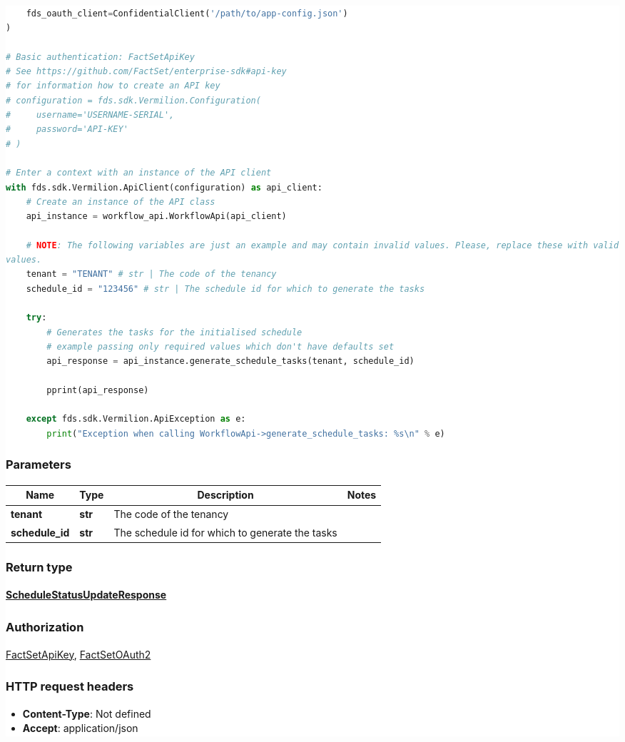 ```python
    fds_oauth_client=ConfidentialClient('/path/to/app-config.json')
)

# Basic authentication: FactSetApiKey
# See https://github.com/FactSet/enterprise-sdk#api-key
# for information how to create an API key
# configuration = fds.sdk.Vermilion.Configuration(
#     username='USERNAME-SERIAL',
#     password='API-KEY'
# )

# Enter a context with an instance of the API client
with fds.sdk.Vermilion.ApiClient(configuration) as api_client:
    # Create an instance of the API class
    api_instance = workflow_api.WorkflowApi(api_client)

    # NOTE: The following variables are just an example and may contain invalid values. Please, replace these with valid values.
    tenant = "TENANT" # str | The code of the tenancy
    schedule_id = "123456" # str | The schedule id for which to generate the tasks

    try:
        # Generates the tasks for the initialised schedule
        # example passing only required values which don't have defaults set
        api_response = api_instance.generate_schedule_tasks(tenant, schedule_id)

        pprint(api_response)

    except fds.sdk.Vermilion.ApiException as e:
        print("Exception when calling WorkflowApi->generate_schedule_tasks: %s\n" % e)
```


### Parameters

Name | Type | Description  | Notes
------------- | ------------- | ------------- | -------------
 **tenant** | **str**| The code of the tenancy |
 **schedule_id** | **str**| The schedule id for which to generate the tasks |

### Return type

[**ScheduleStatusUpdateResponse**](ScheduleStatusUpdateResponse.md)

### Authorization

[FactSetApiKey](../README.md#FactSetApiKey), [FactSetOAuth2](../README.md#FactSetOAuth2)

### HTTP request headers

 - **Content-Type**: Not defined
 - **Accept**: application/json
